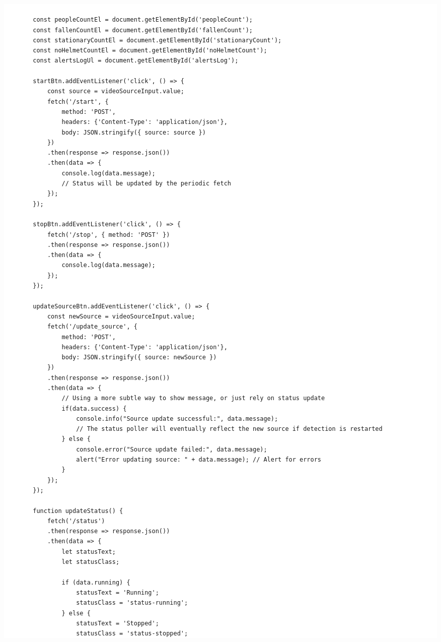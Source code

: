 ```html

        const peopleCountEl = document.getElementById('peopleCount');
        const fallenCountEl = document.getElementById('fallenCount');
        const stationaryCountEl = document.getElementById('stationaryCount');
        const noHelmetCountEl = document.getElementById('noHelmetCount');
        const alertsLogUl = document.getElementById('alertsLog');

        startBtn.addEventListener('click', () => {
            const source = videoSourceInput.value;
            fetch('/start', {
                method: 'POST',
                headers: {'Content-Type': 'application/json'},
                body: JSON.stringify({ source: source })
            })
            .then(response => response.json())
            .then(data => {
                console.log(data.message);
                // Status will be updated by the periodic fetch
            });
        });

        stopBtn.addEventListener('click', () => {
            fetch('/stop', { method: 'POST' })
            .then(response => response.json())
            .then(data => {
                console.log(data.message);
            });
        });

        updateSourceBtn.addEventListener('click', () => {
            const newSource = videoSourceInput.value;
            fetch('/update_source', {
                method: 'POST',
                headers: {'Content-Type': 'application/json'},
                body: JSON.stringify({ source: newSource })
            })
            .then(response => response.json())
            .then(data => {
                // Using a more subtle way to show message, or just rely on status update
                if(data.success) {
                    console.info("Source update successful:", data.message);
                    // The status poller will eventually reflect the new source if detection is restarted
                } else {
                    console.error("Source update failed:", data.message);
                    alert("Error updating source: " + data.message); // Alert for errors
                }
            });
        });

        function updateStatus() {
            fetch('/status')
            .then(response => response.json())
            .then(data => {
                let statusText;
                let statusClass;

                if (data.running) {
                    statusText = 'Running';
                    statusClass = 'status-running';
                } else {
                    statusText = 'Stopped';
                    statusClass = 'status-stopped';
```